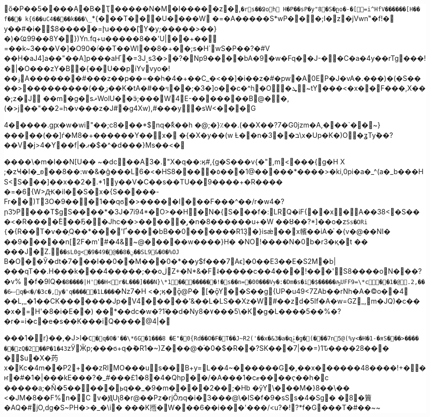 ő�P��5����A�B�݌Ҭ�����N�M�l�����z�,`�rs��Ջoh H�P��sP�y"8�S�ըo�-�[=i^HfV������ [H�� f��� k{6��uC4����k�� �\_`\*{���T���U����W
�=�A�����S\*wP���;I�z׿�jVwn֒"�f!�
y��#�i�$8�����=խ� ���ܶ[ Y�y;�����>��}�)�Ҩ99��8Y�})Yn.fq+u�����8��'U|��+��
=��k~3���V�]�Oٵ�90��T��Wl��8�+��;s�H`wS�P��?�#V ��H�aJ4]a��"��A]p���aҤ�=3J˰s3�>�?�Np9����bA�9�w�Fq��J-��C�a�4y��rTg���!�|�O���zY�B�{��U��piYvvyo�!��ۏA�������#���z��р��=��h�4�+� �C\_�<��]�i��z�#�pw׫�A0EP�J�vA�.�� �)�(� S� ���>���������(��ڗ� �K�tA�#��ױ��;�3�]o��c�^h�O�ܜ~tY���<�x��F���,X���;z�J
��m�g�sޜWolU��ӭ;���W4E-�������B@��,(�>j��"��2=h�v�� �z�J#�g4Xw),# ���y�sW<���G
 
 4�����.gԗ�w�wi"��;c8���\*$nq�kͤ��h � @;�}٪��.(��X��?7�G0jzm�A,���`��~}�����(��]ѓ�M8�+������Y���ِx�
�{ �X�y��(w
Ƚ��n�3 ��ב\x�Up�K�)O�ʓTy݉��?��V�j>4�Y��f|�ޕ�$�^�d���}Ms��<�
 
 ����\�m�I� �N[U�� ~�dc��A3�."X�q��:ӄ#,{g�S���v{�",m<���{g�H 
X
;�zҸ�l�\_ʚ��8��:w�&�ĝ���L6�<�HS8����٥���1@�����\*����>�ki,0pi�a�\_^(a�\_b���HS<S���]��x � �2�.\*1y��V�C��s��TU��9����+�R���� �=�6{W>Ԫ�il��S�x�{S�����-Fr��)T3O�9���1��qϭ�>�����Ӏ�� �F���^��/r�w4� ?ր3לP ���T$gS����\*�3J�7i94\*�O>��H� N�{S���f�:LRQ�iF{� �x�A��38<�S���<� R����ۚE��Ҕ��Jhc� �>�����֣,�n�8������u+�W
��ȣ��?\*]��o�z`Ss�ORi{`�{R��T�v��֤Q��\*���'Ґ����bB��0������R1Ҙ�}isǽ��x㡦��iA�֓ �{v�@��NI� ��9�����n[2F�m'#�4&~@�����w����}H� �NO!����N �0b�r3�қ� t �� ��� J�Z.`��sL0g<�9�4ݧ�8��@�9��SL9&�0�%OJ`B�O��Ў�dt�7���I��0��M���0�\*��y$f���7Aϵ]�0��E3��E�S2M�b|���qT��.H���k���4�����;��oڶZ+�N\*&�F˨�����c��4���!���'S8����oN���?�v% �f�9lQ�`�8����|H'��H<r�L���]���N}\*1��������!�s��n=�00���Vɏ �:�Dm�s�i�$�����ԡUFF9=\*c��1�@.2,���ސ6q�<�/�3c�,y�'q�����1L���`�Nz7�H <�;ӄ�ǭ@P�
[�ǭ Y��S��g{UP�u49<7ZAb��rNh�A�©o��4 ��L,\_�1��CK�������Jp�򃨠V4�����'&��L�LS��Xz�W#��zd�5If�A�w=GZ\_,m�JQ)�c���x� =H'�8�i�E��) ��\*��dc�w�?1֕��d�Ny8�۷���5\�K�g�L����5��%�?�r�=i�c�e�s��K���iQ����@4|�
 
 �� �1�r}��,� J>l�`C󎞜�q�0�'��\*6G�1���8 �E"�͐0{Rd��O�F�T��J~R2('��x�&3�a�ԛ ݞ�g�(���7n5@(%y<�H�1-�яS���>������zQ�2��P�1�43`zӰӜp;� ��ϭ+q�݉�R1�~)Z���@�֝�0�$�R��?SK���7 |��=)1Ԏ����28��� �$u�X�䓎x�Kc�4m��P2+��zRlMO���us��B+y=L��4~������G�,��x������48����!+��ҥ�#�1�|���kE���?�\_#���£1�8�4�Qhp��/�A���1�cޓ����ҁ��h� c �����a;�Ñ�5�����֚ьq��\_�9�m�� ��2��;�Hb �ӯҮ\���M�}8��\�� <�JM�8��F%n�C  v�ԬUʅ8�r@��Pz�rjǑמq�i�3���@\�IS�f�9�sSs�4�Sg� �8�簤�AQ�#jO,dg�S~PH�>�\_�\i� ���K揯�W���6��i��� '���/<u?�!?\*f�G���T�#��~~









